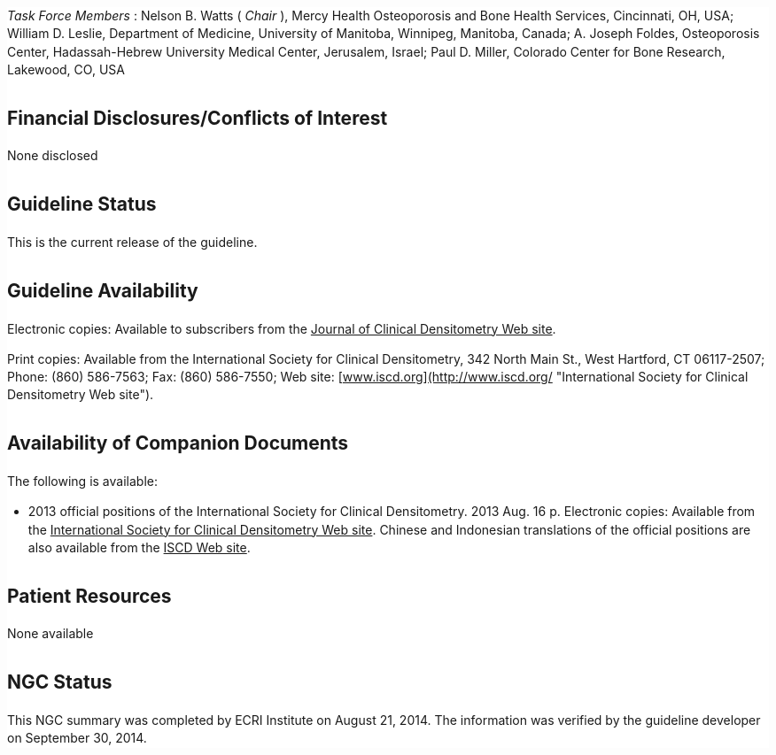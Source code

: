 

 _Task Force Members_ : Nelson B. Watts ( _Chair_ ), Mercy Health Osteoporosis and Bone Health Services, Cincinnati, OH, USA; William D. Leslie, Department of Medicine, University of Manitoba, Winnipeg, Manitoba, Canada; A. Joseph Foldes, Osteoporosis Center, Hadassah-Hebrew University Medical Center, Jerusalem, Israel; Paul D. Miller, Colorado Center for Bone Research, Lakewood, CO, USA

## Financial Disclosures/Conflicts of Interest



None disclosed

## Guideline Status



This is the current release of the guideline.

## Guideline Availability



Electronic copies: Available to subscribers from the [Journal of Clinical Densitometry Web site](http://www.clinicaldensitometry.com/article/S1094-6950\(13\)00140-6/abstract "International Society for Clinical Densitometry Web site").

Print copies: Available from the International Society for Clinical Densitometry, 342 North Main St., West Hartford, CT 06117-2507; Phone: (860) 586-7563; Fax: (860) 586-7550; Web site: [www.iscd.org](http://www.iscd.org/ "International Society for Clinical Densitometry Web site").

## Availability of Companion Documents



The following is available:

  * 2013 official positions of the International Society for Clinical Densitometry. 2013 Aug. 16 p. Electronic copies: Available from the [International Society for Clinical Densitometry Web site](http://www.iscd.org/documents/2013/07/2013-iscd-official-positions-adult.pdf "International Society for Clinical Densitometry Web site"). Chinese and Indonesian translations of the official positions are also available from the [ISCD Web site](http://www.iscd.org/official-positions/translated-official-positions/ "International Society for Clinical Densitometry Web site"). 



## Patient Resources



None available

## NGC Status



This NGC summary was completed by ECRI Institute on August 21, 2014. The information was verified by the guideline developer on September 30, 2014.
